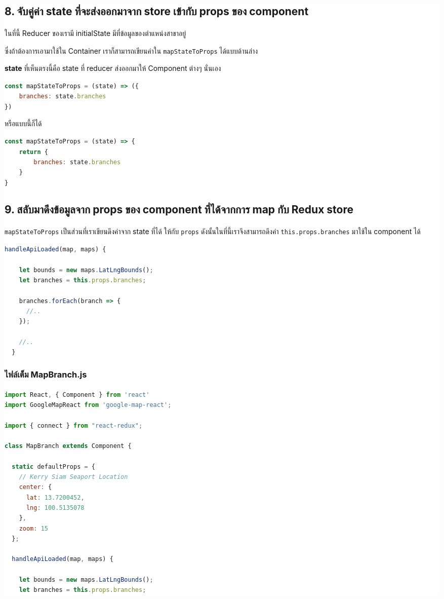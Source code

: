 ## 8. จับคู่ค่า state ที่จะส่งออกมาจาก store เข้ากับ props ของ component

ในที่นี้ Reducer ของเรามี initialState มีที่ข้อมูลของตำแหน่งสาขาอยู่ 

ซึ่งถ้าต้องการเอามาใช้ใน Container เราก็สามารถเขียนค่าใน `mapStateToProps` ได้แบบด้านล่าง 

**state** ที่เห็นตรงนี้คือ state ที่ reducer ส่งออกมาให้ Component ต่างๆ นั่นเอง

```js
const mapStateToProps = (state) => ({
    branches: state.branches
})
```
หรือแบบนี้ก็ได้
```js
const mapStateToProps = (state) => {
    return {
        branches: state.branches
    }
}
```

## 9. สลับมาดึงข้อมูลจาก props ของ component ที่ได้จากการ map กับ Redux store 

`mapStateToProps` เป็นส่วนที่เราเขียนดึงค่าจาก state ที่ได้ ให้กับ `props` ดังนั้นในที่นี้เราจึงสามารถดึงค่า `this.props.branches` มาใช้ใน component ได้ 

```js
handleApiLoaded(map, maps) {

    let bounds = new maps.LatLngBounds();
    let branches = this.props.branches;

    branches.forEach(branch => {
      //..
    });

    //..
  }
```

### ไฟล์เต็ม MapBranch.js

```js
import React, { Component } from 'react'
import GoogleMapReact from 'google-map-react';

import { connect } from "react-redux";

class MapBranch extends Component {

  static defaultProps = {
    // Kerry Siam Seaport Location
    center: {
      lat: 13.7200452,
      lng: 100.5135078
    },
    zoom: 15
  };

  handleApiLoaded(map, maps) {

    let bounds = new maps.LatLngBounds();
    let branches = this.props.branches;
```